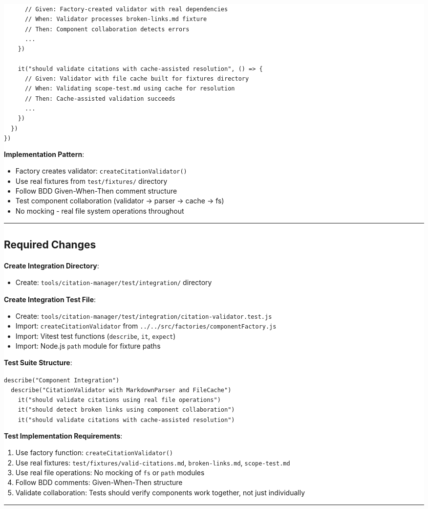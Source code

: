 ```tsx
      // Given: Factory-created validator with real dependencies
      // When: Validator processes broken-links.md fixture
      // Then: Component collaboration detects errors
      ...
    })

    it("should validate citations with cache-assisted resolution", () => {
      // Given: Validator with file cache built for fixtures directory
      // When: Validating scope-test.md using cache for resolution
      // Then: Cache-assisted validation succeeds
      ...
    })
  })
})
```

**Implementation Pattern**:
- Factory creates validator: `createCitationValidator()`
- Use real fixtures from `test/fixtures/` directory
- Follow BDD Given-When-Then comment structure
- Test component collaboration (validator → parser → cache → fs)
- No mocking - real file system operations throughout

---

## Required Changes

**Create Integration Directory**:
- Create: `tools/citation-manager/test/integration/` directory

**Create Integration Test File**:
- Create: `tools/citation-manager/test/integration/citation-validator.test.js`
- Import: `createCitationValidator` from `../../src/factories/componentFactory.js`
- Import: Vitest test functions (`describe`, `it`, `expect`)
- Import: Node.js `path` module for fixture paths

**Test Suite Structure**:

```text
describe("Component Integration")
  describe("CitationValidator with MarkdownParser and FileCache")
    it("should validate citations using real file operations")
    it("should detect broken links using component collaboration")
    it("should validate citations with cache-assisted resolution")
```

**Test Implementation Requirements**:
1. Use factory function: `createCitationValidator()`
2. Use real fixtures: `test/fixtures/valid-citations.md`, `broken-links.md`, `scope-test.md`
3. Use real file operations: No mocking of `fs` or `path` modules
4. Follow BDD comments: Given-When-Then structure
5. Validate collaboration: Tests should verify components work together, not just individually

---
